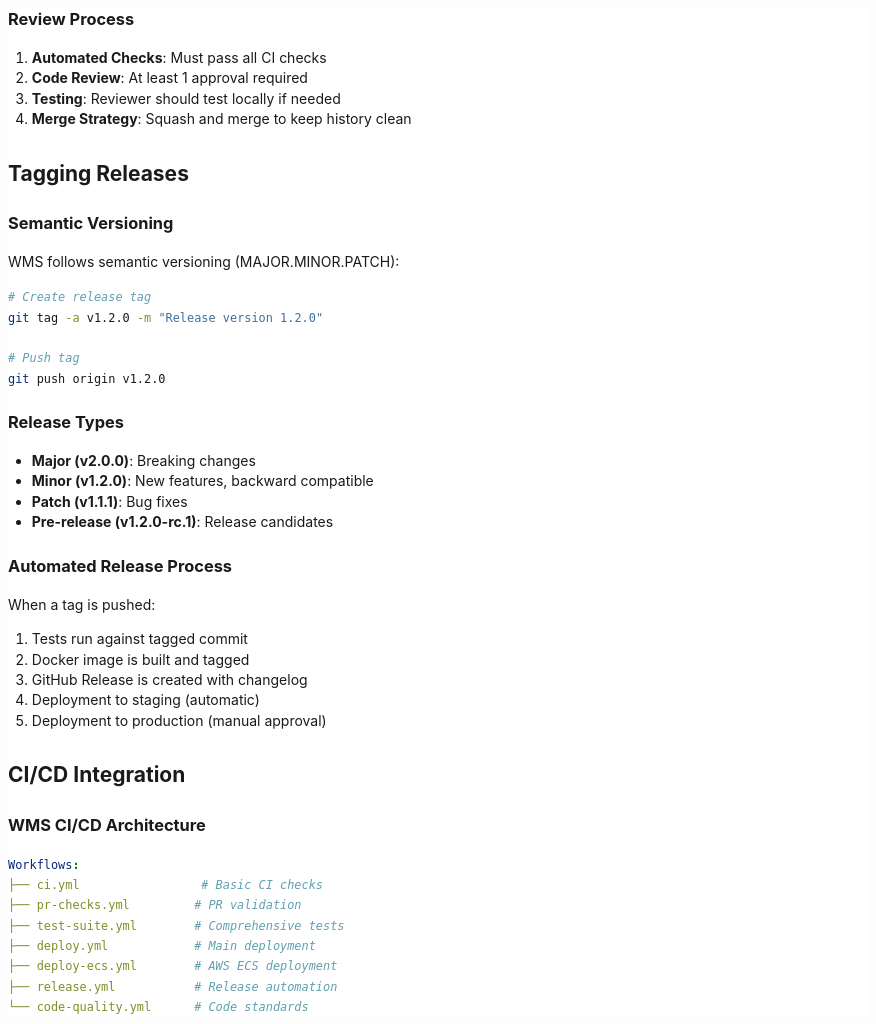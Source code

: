 
### Review Process

1. **Automated Checks**: Must pass all CI checks
2. **Code Review**: At least 1 approval required
3. **Testing**: Reviewer should test locally if needed
4. **Merge Strategy**: Squash and merge to keep history clean

## Tagging Releases

### Semantic Versioning

WMS follows semantic versioning (MAJOR.MINOR.PATCH):

```bash
# Create release tag
git tag -a v1.2.0 -m "Release version 1.2.0"

# Push tag
git push origin v1.2.0
```

### Release Types

- **Major (v2.0.0)**: Breaking changes
- **Minor (v1.2.0)**: New features, backward compatible
- **Patch (v1.1.1)**: Bug fixes
- **Pre-release (v1.2.0-rc.1)**: Release candidates

### Automated Release Process

When a tag is pushed:

1. Tests run against tagged commit
2. Docker image is built and tagged
3. GitHub Release is created with changelog
4. Deployment to staging (automatic)
5. Deployment to production (manual approval)

## CI/CD Integration

### WMS CI/CD Architecture

```yaml
Workflows:
├── ci.yml                 # Basic CI checks
├── pr-checks.yml         # PR validation
├── test-suite.yml        # Comprehensive tests
├── deploy.yml            # Main deployment
├── deploy-ecs.yml        # AWS ECS deployment
├── release.yml           # Release automation
└── code-quality.yml      # Code standards
```
